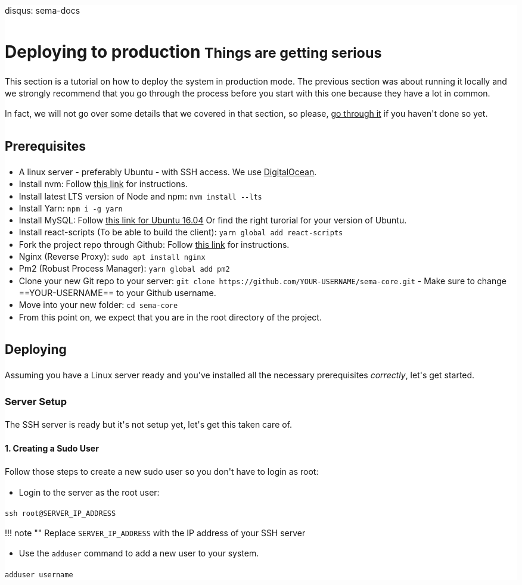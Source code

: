 disqus: sema-docs

# Deploying to production <small>Things are getting serious</small>

This section is a tutorial on how to deploy the system in production mode. The previous section was about running it locally and we strongly recommend that you go through the process before you start with this one because they have a lot in common.

In fact, we will not go over some details that we covered in that section, so please, [go through it](sema-docs/getting-started) if you haven't done so yet.

## Prerequisites

* A linux server - preferably Ubuntu - with SSH access. We use [DigitalOcean](https://digitalocean.com).
* Install nvm: Follow [this link](https://github.com/creationix/nvm#installation) for instructions.
* Install latest LTS version of Node and npm: `nvm install --lts`
* Install Yarn: `npm i -g yarn`
* Install MySQL: Follow [this link for Ubuntu 16.04](https://www.digitalocean.com/community/tutorials/how-to-install-mysql-on-ubuntu-16-04) Or find the right turorial for your version of Ubuntu.
* Install react-scripts (To be able to build the client): `yarn global add react-scripts`
* Fork the project repo through Github: Follow [this link](https://help.github.com/articles/fork-a-repo/) for instructions.
* Nginx (Reverse Proxy): `sudo apt install nginx`
* Pm2 (Robust Process Manager): `yarn global add pm2`
* Clone your new Git repo to your server: `git clone https://github.com/YOUR-USERNAME/sema-core.git` - Make sure to change ==YOUR-USERNAME== to your Github username.
* Move into your new folder: `cd sema-core`
* From this point on, we expect that you are in the root directory of the project.

## Deploying

Assuming you have a Linux server ready and you've installed all the necessary prerequisites *correctly*, let's get started.

### Server Setup

The SSH server is ready but it's not setup yet, let's get this taken care of.

#### 1. Creating a Sudo User

Follow those steps to create a new sudo user so you don't have to login as root:

* Login to the server as the root user:
```
ssh root@SERVER_IP_ADDRESS
```

!!! note ""
    Replace `SERVER_IP_ADDRESS` with the IP address of your SSH server
* Use the `adduser` command to add a new user to your system.
```
adduser username
```
